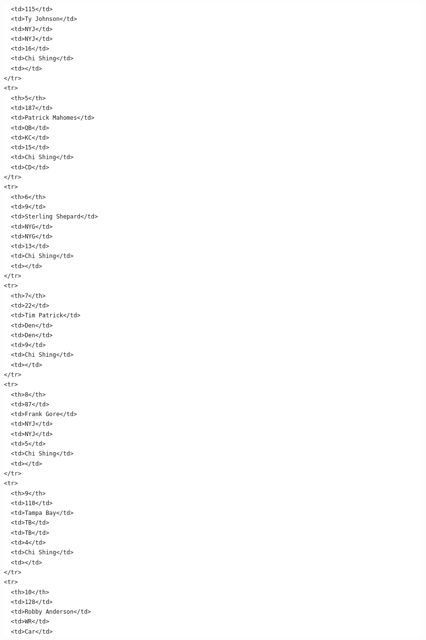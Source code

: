       <td>115</td>
      <td>Ty Johnson</td>
      <td>NYJ</td>
      <td>NYJ</td>
      <td>16</td>
      <td>Chi Shing</td>
      <td></td>
    </tr>
    <tr>
      <th>5</th>
      <td>187</td>
      <td>Patrick Mahomes</td>
      <td>QB</td>
      <td>KC</td>
      <td>15</td>
      <td>Chi Shing</td>
      <td>CD</td>
    </tr>
    <tr>
      <th>6</th>
      <td>9</td>
      <td>Sterling Shepard</td>
      <td>NYG</td>
      <td>NYG</td>
      <td>13</td>
      <td>Chi Shing</td>
      <td></td>
    </tr>
    <tr>
      <th>7</th>
      <td>22</td>
      <td>Tim Patrick</td>
      <td>Den</td>
      <td>Den</td>
      <td>9</td>
      <td>Chi Shing</td>
      <td></td>
    </tr>
    <tr>
      <th>8</th>
      <td>87</td>
      <td>Frank Gore</td>
      <td>NYJ</td>
      <td>NYJ</td>
      <td>5</td>
      <td>Chi Shing</td>
      <td></td>
    </tr>
    <tr>
      <th>9</th>
      <td>110</td>
      <td>Tampa Bay</td>
      <td>TB</td>
      <td>TB</td>
      <td>4</td>
      <td>Chi Shing</td>
      <td></td>
    </tr>
    <tr>
      <th>10</th>
      <td>128</td>
      <td>Robby Anderson</td>
      <td>WR</td>
      <td>Car</td>
